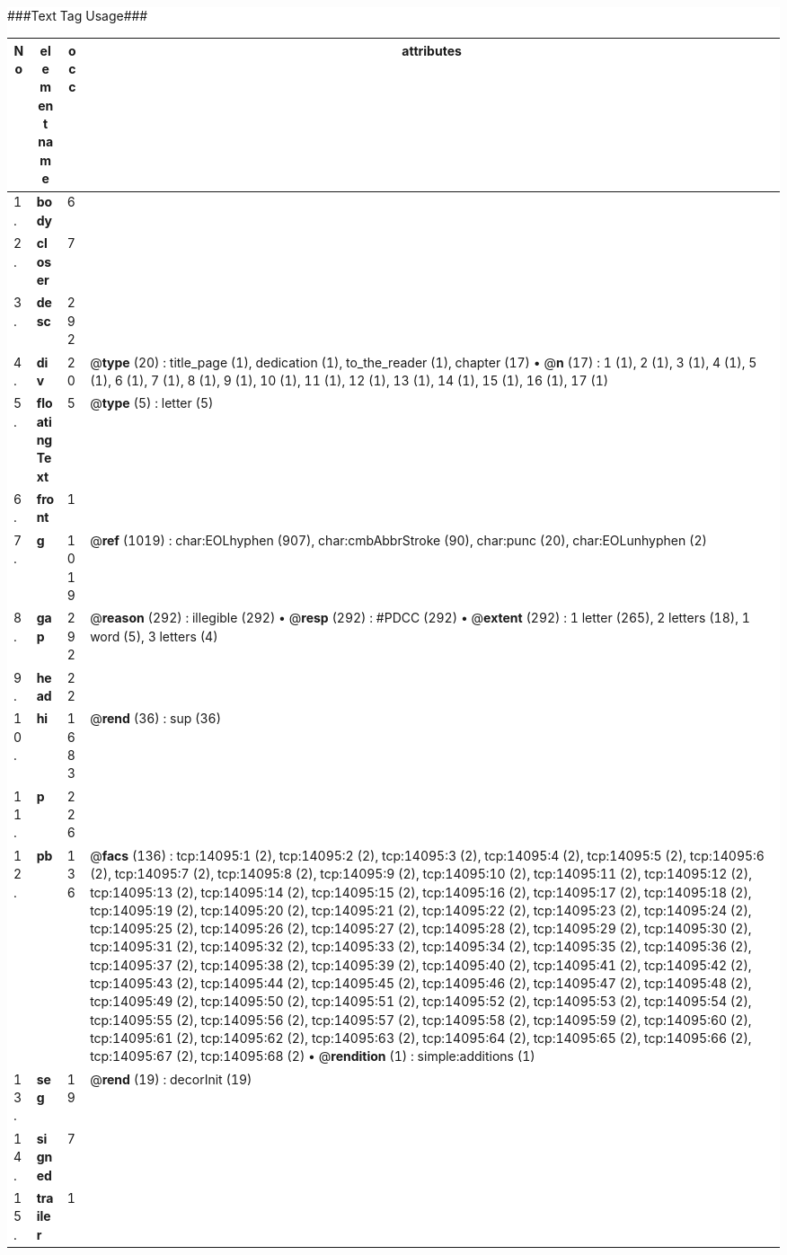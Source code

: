 
###Text Tag Usage###

|No|element name|occ|attributes|
|---|---|---|---|
|1.|__body__|6||
|2.|__closer__|7||
|3.|__desc__|292||
|4.|__div__|20| @__type__ (20) : title_page (1), dedication (1), to_the_reader (1), chapter (17)  •  @__n__ (17) : 1 (1), 2 (1), 3 (1), 4 (1), 5 (1), 6 (1), 7 (1), 8 (1), 9 (1), 10 (1), 11 (1), 12 (1), 13 (1), 14 (1), 15 (1), 16 (1), 17 (1)|
|5.|__floatingText__|5| @__type__ (5) : letter (5)|
|6.|__front__|1||
|7.|__g__|1019| @__ref__ (1019) : char:EOLhyphen (907), char:cmbAbbrStroke (90), char:punc (20), char:EOLunhyphen (2)|
|8.|__gap__|292| @__reason__ (292) : illegible (292)  •  @__resp__ (292) : #PDCC (292)  •  @__extent__ (292) : 1 letter (265), 2 letters (18), 1 word (5), 3 letters (4)|
|9.|__head__|22||
|10.|__hi__|1683| @__rend__ (36) : sup (36)|
|11.|__p__|226||
|12.|__pb__|136| @__facs__ (136) : tcp:14095:1 (2), tcp:14095:2 (2), tcp:14095:3 (2), tcp:14095:4 (2), tcp:14095:5 (2), tcp:14095:6 (2), tcp:14095:7 (2), tcp:14095:8 (2), tcp:14095:9 (2), tcp:14095:10 (2), tcp:14095:11 (2), tcp:14095:12 (2), tcp:14095:13 (2), tcp:14095:14 (2), tcp:14095:15 (2), tcp:14095:16 (2), tcp:14095:17 (2), tcp:14095:18 (2), tcp:14095:19 (2), tcp:14095:20 (2), tcp:14095:21 (2), tcp:14095:22 (2), tcp:14095:23 (2), tcp:14095:24 (2), tcp:14095:25 (2), tcp:14095:26 (2), tcp:14095:27 (2), tcp:14095:28 (2), tcp:14095:29 (2), tcp:14095:30 (2), tcp:14095:31 (2), tcp:14095:32 (2), tcp:14095:33 (2), tcp:14095:34 (2), tcp:14095:35 (2), tcp:14095:36 (2), tcp:14095:37 (2), tcp:14095:38 (2), tcp:14095:39 (2), tcp:14095:40 (2), tcp:14095:41 (2), tcp:14095:42 (2), tcp:14095:43 (2), tcp:14095:44 (2), tcp:14095:45 (2), tcp:14095:46 (2), tcp:14095:47 (2), tcp:14095:48 (2), tcp:14095:49 (2), tcp:14095:50 (2), tcp:14095:51 (2), tcp:14095:52 (2), tcp:14095:53 (2), tcp:14095:54 (2), tcp:14095:55 (2), tcp:14095:56 (2), tcp:14095:57 (2), tcp:14095:58 (2), tcp:14095:59 (2), tcp:14095:60 (2), tcp:14095:61 (2), tcp:14095:62 (2), tcp:14095:63 (2), tcp:14095:64 (2), tcp:14095:65 (2), tcp:14095:66 (2), tcp:14095:67 (2), tcp:14095:68 (2)  •  @__rendition__ (1) : simple:additions (1)|
|13.|__seg__|19| @__rend__ (19) : decorInit (19)|
|14.|__signed__|7||
|15.|__trailer__|1||
